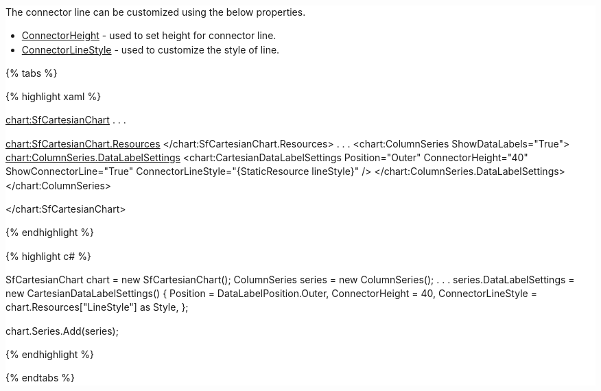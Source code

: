 The connector line can be customized using the below properties.

* [ConnectorHeight](https://help.syncfusion.com/cr/winui/Syncfusion.UI.Xaml.Charts.ChartDataLabelSettings.html#Syncfusion_UI_Xaml_Charts_ChartDataLabelSettings_ConnectorHeight) - used to set height for connector line.
* [ConnectorLineStyle](https://help.syncfusion.com/cr/winui/Syncfusion.UI.Xaml.Charts.ChartDataLabelSettings.html#Syncfusion_UI_Xaml_Charts_ChartDataLabelSettings_ConnectorLineStyle) - used to customize the style of line.

{% tabs %}

{% highlight xaml %}

<chart:SfCartesianChart>
. . .

<chart:SfCartesianChart.Resources>
    <Style TargetType="Path" x:Key="lineStyle">
        <Setter Property="StrokeDashArray" Value="10,7,5"/>
        <Setter Property="Stroke" Value="Black"/>
    </Style>
</chart:SfCartesianChart.Resources>
. . .
<chart:ColumnSeries ShowDataLabels="True">
    <chart:ColumnSeries.DataLabelSettings>
        <chart:CartesianDataLabelSettings Position="Outer" 
                                          ConnectorHeight="40"
                                          ShowConnectorLine="True"
                                          ConnectorLineStyle="{StaticResource lineStyle}" />
    </chart:ColumnSeries.DataLabelSettings>
</chart:ColumnSeries>

</chart:SfCartesianChart>

{% endhighlight %}

{% highlight c# %}

SfCartesianChart chart = new SfCartesianChart();
ColumnSeries series = new ColumnSeries();
. . .
series.DataLabelSettings = new CartesianDataLabelSettings()
{
    Position = DataLabelPosition.Outer,
    ConnectorHeight = 40,
    ConnectorLineStyle = chart.Resources["LineStyle"] as Style,
};

chart.Series.Add(series);

{% endhighlight %}

{% endtabs %}
